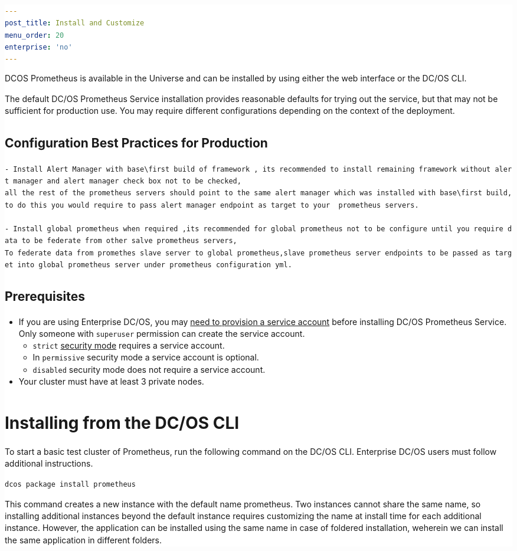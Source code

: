 ```yaml
---
post_title: Install and Customize
menu_order: 20
enterprise: 'no'
---
```


 DCOS Prometheus is available in the Universe and can be installed by using either the web interface or the DC/OS CLI.

The default DC/OS Prometheus Service installation provides reasonable defaults for trying out the service, but that may not be sufficient for production use. You may require different configurations depending on the context of the deployment.


## Configuration Best Practices for Production
  
    - Install Alert Manager with base\first build of framework , its recommended to install remaining framework without alert manager and alert manager check box not to be checked, 
    all the rest of the prometheus servers should point to the same alert manager which was installed with base\first build,to do this you would require to pass alert manager endpoint as target to your  prometheus servers.
        
    - Install global prometheus when required ,its recommended for global prometheus not to be configure until you require data to be federate from other salve prometheus servers,
    To federate data from promethes slave server to global prometheus,slave prometheus server endpoints to be passed as target into global prometheus server under prometheus configuration yml.
      
## Prerequisites
   
- If you are using Enterprise DC/OS, you may [need to provision a service account](https://docs.mesosphere.com/1.10/security/ent/service-auth/custom-service-auth/) before installing DC/OS Prometheus Service. Only someone with `superuser` permission can create the service account.
  - `strict` [security mode](https://docs.mesosphere.com/1.10/security/ent/service-auth/custom-service-auth/) requires a service account.
  - In `permissive` security mode a service account is optional.
  - `disabled` security mode does not require a service account.
- Your cluster must have at least 3 private nodes.

# Installing from the DC/OS CLI

To start a basic test cluster of Prometheus, run the following command on the DC/OS CLI. Enterprise DC/OS users must follow additional instructions.

   ```shell
   dcos package install prometheus 
   ```

This command creates a new instance with the default name prometheus. Two instances cannot share the same name, so installing additional instances beyond the default instance requires customizing the name at install time for each additional instance. However, the application can be installed using the same name in case of foldered installation, weherein we can install the same application in different folders.
